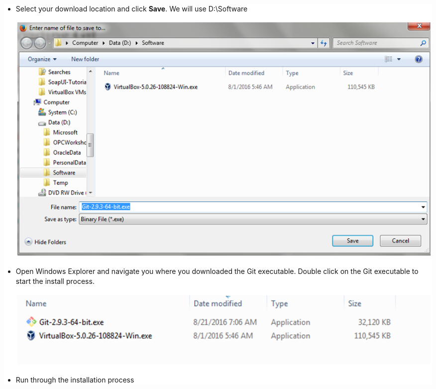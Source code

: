 
- Select your download location and click **Save**. We will use D:\Software    

    ![](images/studentguide/Picture10.png)

- Open Windows Explorer and navigate you where you downloaded the Git executable. Double click on the Git executable to start the install process.

    ![](images/studentguide/Picture11.png)

- Run through the installation process
